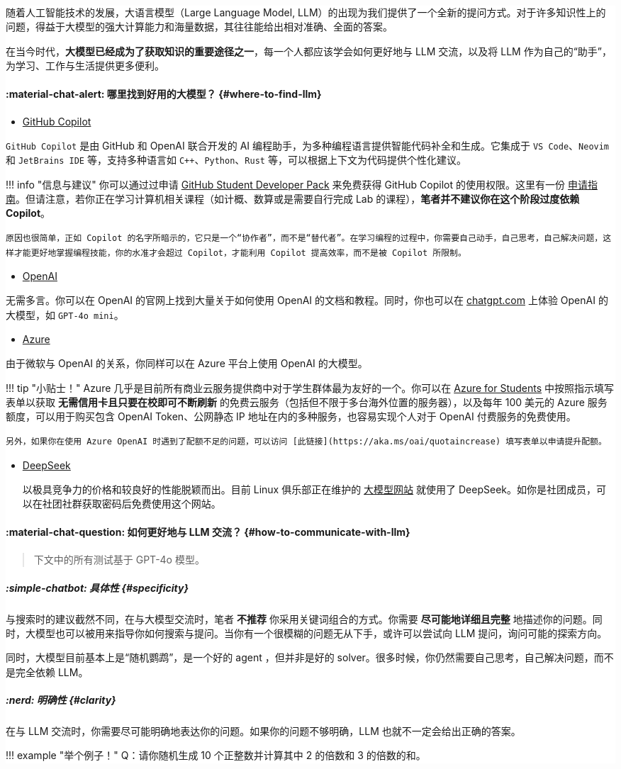 随着人工智能技术的发展，大语言模型（Large Language Model, LLM）的出现为我们提供了一个全新的提问方式。对于许多知识性上的问题，得益于大模型的强大计算能力和海量数据，其往往能给出相对准确、全面的答案。

在当今时代，**大模型已经成为了获取知识的重要途径之一**，每一个人都应该学会如何更好地与 LLM 交流，以及将 LLM 作为自己的“助手”，为学习、工作与生活提供更多便利。

#### :material-chat-alert: 哪里找到好用的大模型？ {#where-to-find-llm}

- [GitHub Copilot](https://copilot.github.com/)

`GitHub Copilot` 是由 GitHub 和 OpenAI 联合开发的 AI 编程助手，为多种编程语言提供智能代码补全和生成。它集成于 `VS Code`、`Neovim` 和 `JetBrains IDE` 等，支持多种语言如 `C++`、`Python`、`Rust` 等，可以根据上下文为代码提供个性化建议。

!!! info "信息与建议"
    你可以通过过申请 [GitHub Student Developer Pack](https://education.github.com/pack) 来免费获得 GitHub Copilot 的使用权限。这里有一份 [申请指南](https://docs.github.com/zh/education/explore-the-benefits-of-teaching-and-learning-with-github-education/github-education-for-students/apply-to-github-education-as-a-student)。但请注意，若你正在学习计算机相关课程（如计概、数算或是需要自行完成 Lab 的课程），**笔者并不建议你在这个阶段过度依赖 Copilot**。

    原因也很简单，正如 Copilot 的名字所暗示的，它只是一个“协作者”，而不是“替代者”。在学习编程的过程中，你需要自己动手，自己思考，自己解决问题，这样才能更好地掌握编程技能，你的水准才会超过 Copilot，才能利用 Copilot 提高效率，而不是被 Copilot 所限制。

- [OpenAI](https://www.openai.com/)

无需多言。你可以在 OpenAI 的官网上找到大量关于如何使用 OpenAI 的文档和教程。同时，你也可以在 [chatgpt.com](https://www.chatgpt.com/) 上体验 OpenAI 的大模型，如 `GPT-4o mini`。

- [Azure](https://azure.microsoft.com/)

由于微软与 OpenAI 的关系，你同样可以在 Azure 平台上使用 OpenAI 的大模型。

!!! tip "小贴士！"
    Azure 几乎是目前所有商业云服务提供商中对于学生群体最为友好的一个。你可以在 [Azure for Students](https://azure.microsoft.com/zh-cn/free/students/) 中按照指示填写表单以获取 **无需信用卡且只要在校即可不断刷新** 的免费云服务（包括但不限于多台海外位置的服务器），以及每年 100 美元的 Azure 服务额度，可以用于购买包含 OpenAI Token、公网静态 IP 地址在内的多种服务，也容易实现个人对于 OpenAI 付费服务的免费使用。

    另外，如果你在使用 Azure OpenAI 时遇到了配额不足的问题，可以访问 [此链接](https://aka.ms/oai/quotaincrease) 填写表单以申请提升配额。

- [DeepSeek](https://deepseek.com/)

  以极具竞争力的价格和较良好的性能脱颖而出。目前 Linux 俱乐部正在维护的 [大模型网站](https://chat.lcpu.dev) 就使用了 DeepSeek。如你是社团成员，可以在社团社群获取密码后免费使用这个网站。

#### :material-chat-question: 如何更好地与 LLM 交流？ {#how-to-communicate-with-llm}

> 下文中的所有测试基于 GPT-4o 模型。

##### :simple-chatbot: 具体性 {#specificity}

与搜索时的建议截然不同，在与大模型交流时，笔者 **不推荐** 你采用关键词组合的方式。你需要 **尽可能地详细且完整** 地描述你的问题。同时，大模型也可以被用来指导你如何搜索与提问。当你有一个很模糊的问题无从下手，或许可以尝试向 LLM 提问，询问可能的探索方向。

同时，大模型目前基本上是“随机鹦鹉”，是一个好的 agent ，但并非是好的 solver。很多时候，你仍然需要自己思考，自己解决问题，而不是完全依赖 LLM。

##### :nerd: 明确性 {#clarity}

在与 LLM 交流时，你需要尽可能明确地表达你的问题。如果你的问题不够明确，LLM 也就不一定会给出正确的答案。

!!! example "举个例子！"
    Q：请你随机生成 10 个正整数并计算其中 2 的倍数和 3 的倍数的和。
    